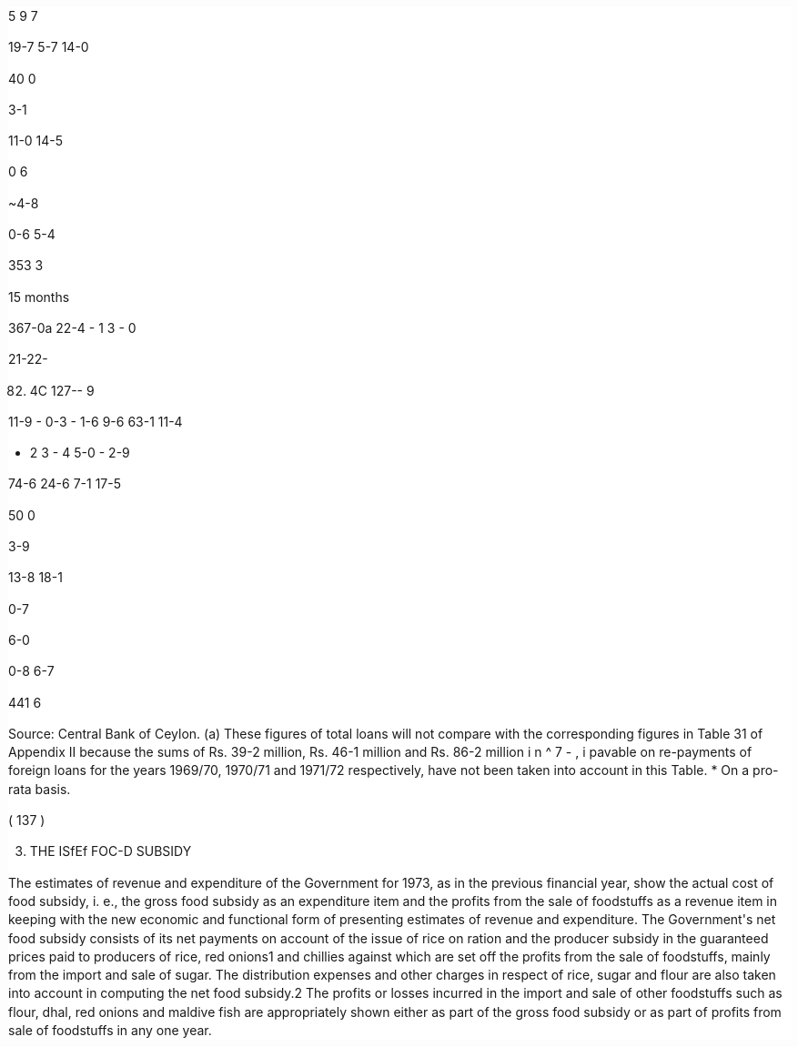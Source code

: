 5 9 7

19-7 5-7 14-0

40 0

3-1

11-0 14-5

0 6

~4-8

0-6 5-4

353 3

15 months

367-0a 22-4 - 1 3 - 0

21-22-

82. 4C 127-- 9

11-9 - 0-3 - 1-6 9-6 63-1 11-4

- 2 3 - 4 5-0 - 2-9

74-6 24-6 7-1 17-5

50 0

3-9

13-8 18-1

0-7

6-0

0-8 6-7

441 6

Source: Central Bank of Ceylon. (a) These figures of total loans will not compare with the corresponding figures in Table 31 of Appendix II because the sums of Rs. 39-2 million, Rs. 46-1 million and Rs. 86-2 million i n ^ 7 - , i pavable on re-payments of foreign loans for the years 1969/70, 1970/71 and 1971/72 respectively, have not been taken into account in this Table. * On a pro-rata basis.

( 137 )

3. THE ISfEf FOC-D SUBSIDY

The estimates of revenue and expenditure of the Government for 1973, as in the previous financial year, show the actual cost of food subsidy, i. e., the gross food subsidy as an expenditure item and the profits from the sale of foodstuffs as a revenue item in keeping with the new economic and functional form of presenting estimates of revenue and expenditure. The Government's net food subsidy consists of its net payments on account of the issue of rice on ration and the producer subsidy in the guaranteed prices paid to producers of rice, red onions1 and chillies against which are set off the profits from the sale of foodstuffs, mainly from the import and sale of sugar. The distribution expenses and other charges in respect of rice, sugar and flour are also taken into account in computing the net food subsidy.2 The profits or losses incurred in the import and sale of other foodstuffs such as flour, dhal, red onions and maldive fish are appropriately shown either as part of the gross food subsidy or as part of profits from sale of foodstuffs in any one year.
